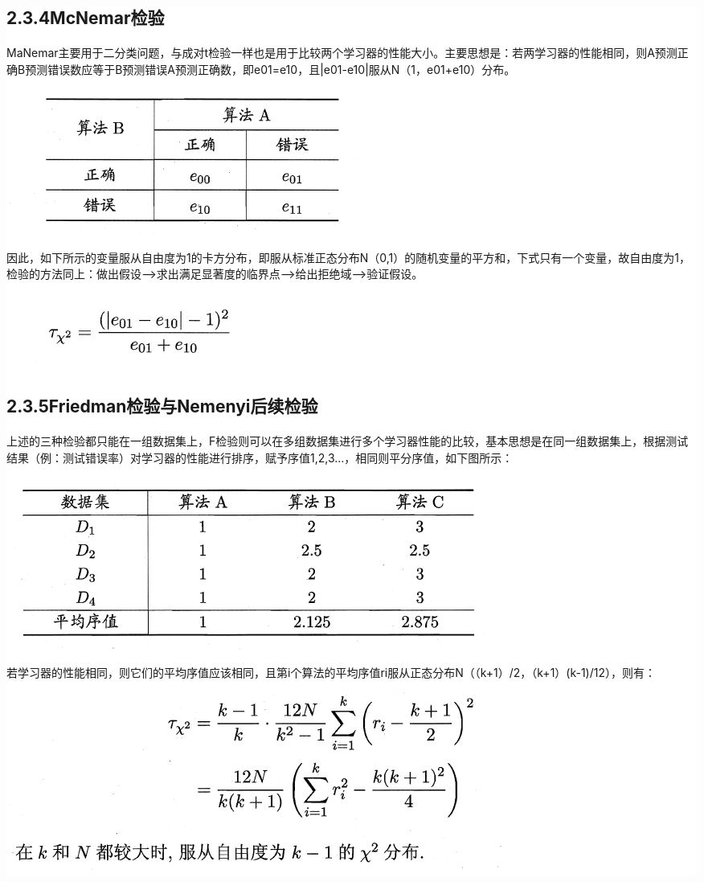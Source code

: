 ## 2.3.4McNemar检验

MaNemar主要用于二分类问题，与成对t检验一样也是用于比较两个学习器的性能大小。主要思想是：若两学习器的性能相同，则A预测正确B预测错误数应等于B预测错误A预测正确数，即e01=e10，且|e01-e10|服从N（1，e01+e10）分布。

![截图](f28658a3ac2c502a1ecfc129530758ea.png)

因此，如下所示的变量服从自由度为1的卡方分布，即服从标准正态分布N（0,1）的随机变量的平方和，下式只有一个变量，故自由度为1，检验的方法同上：做出假设—>求出满足显著度的临界点—>给出拒绝域—>验证假设。

![截图](7927b87e436aa8a292c77c4a6cfee462.png)

## 2.3.5Friedman检验与Nemenyi后续检验

上述的三种检验都只能在一组数据集上，F检验则可以在多组数据集进行多个学习器性能的比较，基本思想是在同一组数据集上，根据测试结果（例：测试错误率）对学习器的性能进行排序，赋予序值1,2,3…，相同则平分序值，如下图所示：

![截图](bcc9bf42ba3090b7cb096c1139754bea.png)

若学习器的性能相同，则它们的平均序值应该相同，且第i个算法的平均序值ri服从正态分布N（（k+1）/2，（k+1）(k-1)/12），则有：

![截图](214e4221179988a97250e8fc4822ab93.png)
